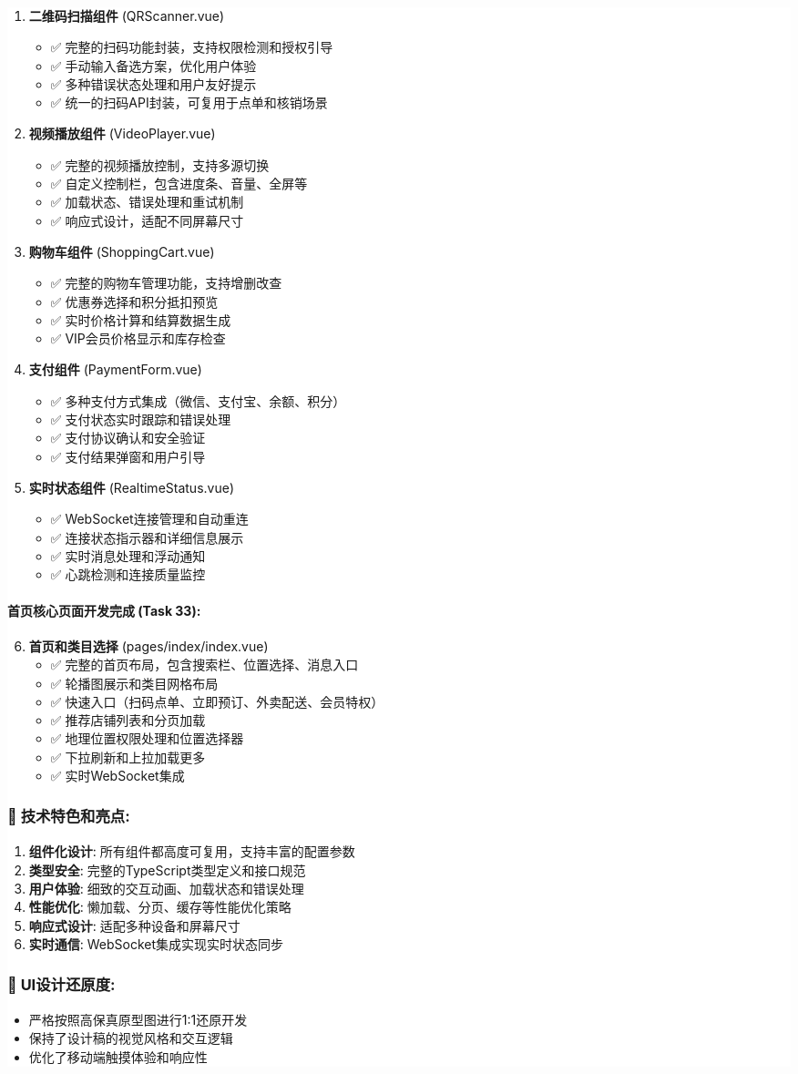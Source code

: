 1. **二维码扫描组件** (QRScanner.vue)
   - ✅ 完整的扫码功能封装，支持权限检测和授权引导
   - ✅ 手动输入备选方案，优化用户体验
   - ✅ 多种错误状态处理和用户友好提示
   - ✅ 统一的扫码API封装，可复用于点单和核销场景

2. **视频播放组件** (VideoPlayer.vue)
   - ✅ 完整的视频播放控制，支持多源切换
   - ✅ 自定义控制栏，包含进度条、音量、全屏等
   - ✅ 加载状态、错误处理和重试机制
   - ✅ 响应式设计，适配不同屏幕尺寸

3. **购物车组件** (ShoppingCart.vue)
   - ✅ 完整的购物车管理功能，支持增删改查
   - ✅ 优惠券选择和积分抵扣预览
   - ✅ 实时价格计算和结算数据生成
   - ✅ VIP会员价格显示和库存检查

4. **支付组件** (PaymentForm.vue)
   - ✅ 多种支付方式集成（微信、支付宝、余额、积分）
   - ✅ 支付状态实时跟踪和错误处理
   - ✅ 支付协议确认和安全验证
   - ✅ 支付结果弹窗和用户引导

5. **实时状态组件** (RealtimeStatus.vue)
   - ✅ WebSocket连接管理和自动重连
   - ✅ 连接状态指示器和详细信息展示
   - ✅ 实时消息处理和浮动通知
   - ✅ 心跳检测和连接质量监控

#### **首页核心页面开发完成 (Task 33)**:

6. **首页和类目选择** (pages/index/index.vue)
   - ✅ 完整的首页布局，包含搜索栏、位置选择、消息入口
   - ✅ 轮播图展示和类目网格布局
   - ✅ 快速入口（扫码点单、立即预订、外卖配送、会员特权）
   - ✅ 推荐店铺列表和分页加载
   - ✅ 地理位置权限处理和位置选择器
   - ✅ 下拉刷新和上拉加载更多
   - ✅ 实时WebSocket集成

### 🎯 **技术特色和亮点**:

1. **组件化设计**: 所有组件都高度可复用，支持丰富的配置参数
2. **类型安全**: 完整的TypeScript类型定义和接口规范
3. **用户体验**: 细致的交互动画、加载状态和错误处理
4. **性能优化**: 懒加载、分页、缓存等性能优化策略
5. **响应式设计**: 适配多种设备和屏幕尺寸
6. **实时通信**: WebSocket集成实现实时状态同步

### 📱 **UI设计还原度**:

- 严格按照高保真原型图进行1:1还原开发
- 保持了设计稿的视觉风格和交互逻辑
- 优化了移动端触摸体验和响应性
